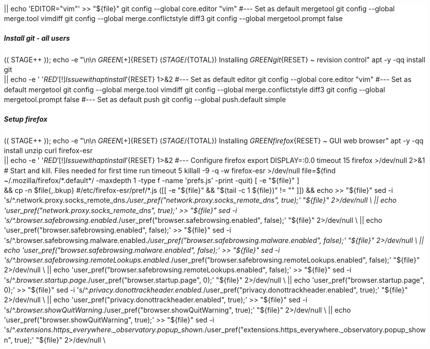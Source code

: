   || echo 'EDITOR="vim"' >> "${file}"
git config --global core.editor "vim"
#--- Set as default mergetool
git config --global merge.tool vimdiff
git config --global merge.conflictstyle diff3
git config --global mergetool.prompt false


##### Install git - all users
(( STAGE++ )); echo -e "\n\n ${GREEN}[+]${RESET} (${STAGE}/${TOTAL}) Installing ${GREEN}git${RESET} ~ revision control"
apt -y -qq install git \
  || echo -e ' '${RED}'[!] Issue with apt install'${RESET} 1>&2
#--- Set as default editor
git config --global core.editor "vim"
#--- Set as default mergetool
git config --global merge.tool vimdiff
git config --global merge.conflictstyle diff3
git config --global mergetool.prompt false
#--- Set as default push
git config --global push.default simple


##### Setup firefox
(( STAGE++ )); echo -e "\n\n ${GREEN}[+]${RESET} (${STAGE}/${TOTAL}) Installing ${GREEN}firefox${RESET} ~ GUI web browser"
apt -y -qq install unzip curl firefox-esr \
  || echo -e ' '${RED}'[!] Issue with apt install'${RESET} 1>&2
#--- Configure firefox
export DISPLAY=:0.0
timeout 15 firefox >/dev/null 2>&1                # Start and kill. Files needed for first time run
timeout 5 killall -9 -q -w firefox-esr >/dev/null
file=$(find ~/.mozilla/firefox/*.default*/ -maxdepth 1 -type f -name 'prefs.js' -print -quit)
[ -e "${file}" ] \
  && cp -n $file{,.bkup}   #/etc/firefox-esr/pref/*.js
([[ -e "${file}" && "$(tail -c 1 ${file})" != "" ]]) && echo >> "${file}"
sed -i 's/^.network.proxy.socks_remote_dns.*/user_pref("network.proxy.socks_remote_dns", true);' "${file}" 2>/dev/null \
  || echo 'user_pref("network.proxy.socks_remote_dns", true);' >> "${file}"
sed -i 's/^.browser.safebrowsing.enabled.*/user_pref("browser.safebrowsing.enabled", false);' "${file}" 2>/dev/null \
  || echo 'user_pref("browser.safebrowsing.enabled", false);' >> "${file}"
sed -i 's/^.browser.safebrowsing.malware.enabled.*/user_pref("browser.safebrowsing.malware.enabled", false);' "${file}" 2>/dev/null \
  || echo 'user_pref("browser.safebrowsing.malware.enabled", false);' >> "${file}"
sed -i 's/^.browser.safebrowsing.remoteLookups.enabled.*/user_pref("browser.safebrowsing.remoteLookups.enabled", false);' "${file}" 2>/dev/null \
  || echo 'user_pref("browser.safebrowsing.remoteLookups.enabled", false);' >> "${file}"
sed -i 's/^.*browser.startup.page.*/user_pref("browser.startup.page", 0);' "${file}" 2>/dev/null \
  || echo 'user_pref("browser.startup.page", 0);' >> "${file}"
sed -i 's/^.*privacy.donottrackheader.enabled.*/user_pref("privacy.donottrackheader.enabled", true);' "${file}" 2>/dev/null \
  || echo 'user_pref("privacy.donottrackheader.enabled", true);' >> "${file}"
sed -i 's/^.*browser.showQuitWarning.*/user_pref("browser.showQuitWarning", true);' "${file}" 2>/dev/null \
  || echo 'user_pref("browser.showQuitWarning", true);' >> "${file}"
sed -i 's/^.*extensions.https_everywhere._observatory.popup_shown.*/user_pref("extensions.https_everywhere._observatory.popup_shown", true);' "${file}" 2>/dev/null \